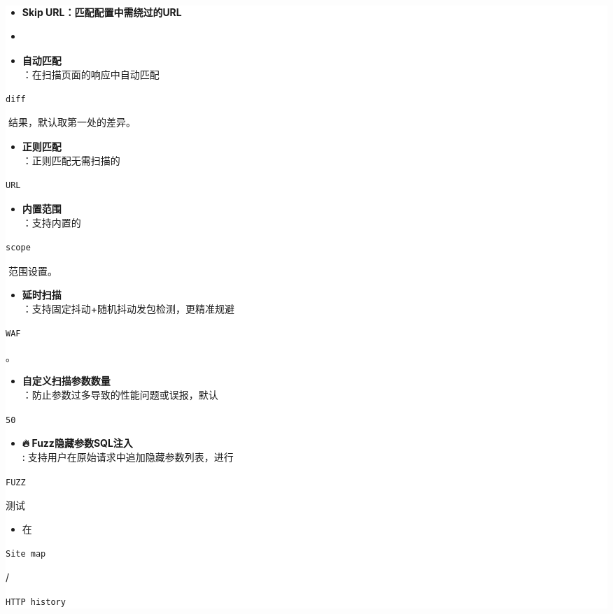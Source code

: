 - **Skip URL：匹配配置中需绕过的URL**  
  
-   
- **自动匹配**  
：在扫描页面的响应中自动匹配 
```
diff
```

  
 结果，默认取第一处的差异。  
  
- **正则匹配**  
：正则匹配无需扫描的
```
URL
```

  
  
- **内置范围**  
：支持内置的 
```
scope
```

  
 范围设置。  
  
- **延时扫描**  
：支持固定抖动+随机抖动发包检测，更精准规避 
```
WAF
```

  
。  
  
- **自定义扫描参数数量**  
：防止参数过多导致的性能问题或误报，默认
```
50
```

  
  
- **🔥 Fuzz隐藏参数SQL注入**  
: 支持用户在原始请求中追加隐藏参数列表，进行
```
FUZZ
```

  
测试  
  
- 在
```
Site map
```

  
/
```
HTTP history
```
